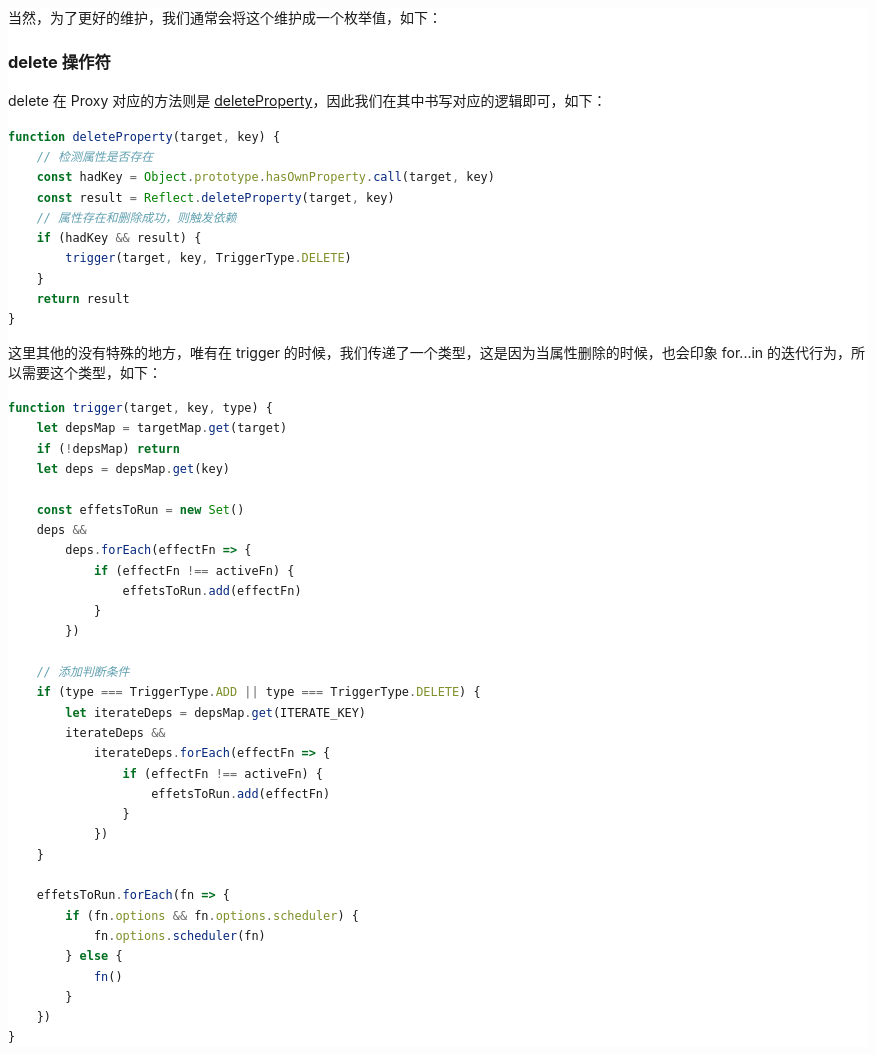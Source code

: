当然，为了更好的维护，我们通常会将这个维护成一个枚举值，如下：

### delete 操作符

delete 在 Proxy 对应的方法则是 [deleteProperty](https://developer.mozilla.org/en-US/docs/Web/JavaScript/Reference/Global_Objects/Proxy/Proxy/deleteProperty)，因此我们在其中书写对应的逻辑即可，如下：

```javascript
function deleteProperty(target, key) {
	// 检测属性是否存在
	const hadKey = Object.prototype.hasOwnProperty.call(target, key)
	const result = Reflect.deleteProperty(target, key)
	// 属性存在和删除成功，则触发依赖
	if (hadKey && result) {
		trigger(target, key, TriggerType.DELETE)
	}
	return result
}
```

这里其他的没有特殊的地方，唯有在 trigger 的时候，我们传递了一个类型，这是因为当属性删除的时候，也会印象 for...in 的迭代行为，所以需要这个类型，如下：

```javascript
function trigger(target, key, type) {
	let depsMap = targetMap.get(target)
	if (!depsMap) return
	let deps = depsMap.get(key)

	const effetsToRun = new Set()
	deps &&
		deps.forEach(effectFn => {
			if (effectFn !== activeFn) {
				effetsToRun.add(effectFn)
			}
		})

	// 添加判断条件
	if (type === TriggerType.ADD || type === TriggerType.DELETE) {
		let iterateDeps = depsMap.get(ITERATE_KEY)
		iterateDeps &&
			iterateDeps.forEach(effectFn => {
				if (effectFn !== activeFn) {
					effetsToRun.add(effectFn)
				}
			})
	}

	effetsToRun.forEach(fn => {
		if (fn.options && fn.options.scheduler) {
			fn.options.scheduler(fn)
		} else {
			fn()
		}
	})
}
```
